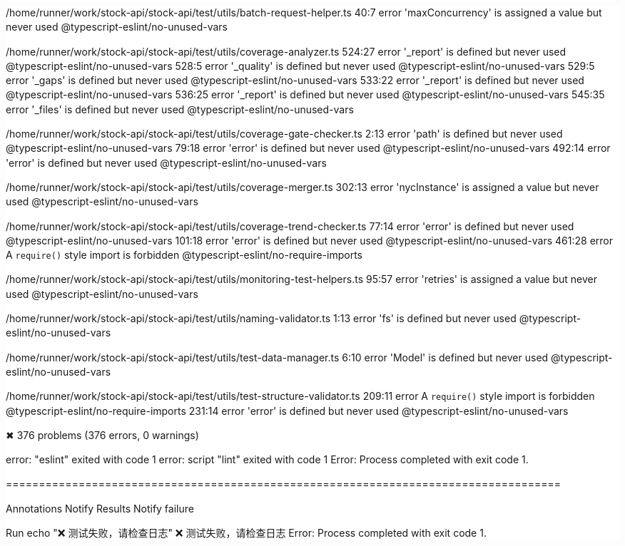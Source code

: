 /home/runner/work/stock-api/stock-api/test/utils/batch-request-helper.ts
  40:7  error  'maxConcurrency' is assigned a value but never used  @typescript-eslint/no-unused-vars

/home/runner/work/stock-api/stock-api/test/utils/coverage-analyzer.ts
  524:27  error  '_report' is defined but never used   @typescript-eslint/no-unused-vars
  528:5   error  '_quality' is defined but never used  @typescript-eslint/no-unused-vars
  529:5   error  '_gaps' is defined but never used     @typescript-eslint/no-unused-vars
  533:22  error  '_report' is defined but never used   @typescript-eslint/no-unused-vars
  536:25  error  '_report' is defined but never used   @typescript-eslint/no-unused-vars
  545:35  error  '_files' is defined but never used    @typescript-eslint/no-unused-vars

/home/runner/work/stock-api/stock-api/test/utils/coverage-gate-checker.ts
    2:13  error  'path' is defined but never used   @typescript-eslint/no-unused-vars
   79:18  error  'error' is defined but never used  @typescript-eslint/no-unused-vars
  492:14  error  'error' is defined but never used  @typescript-eslint/no-unused-vars

/home/runner/work/stock-api/stock-api/test/utils/coverage-merger.ts
  302:13  error  'nycInstance' is assigned a value but never used  @typescript-eslint/no-unused-vars

/home/runner/work/stock-api/stock-api/test/utils/coverage-trend-checker.ts
   77:14  error  'error' is defined but never used        @typescript-eslint/no-unused-vars
  101:18  error  'error' is defined but never used        @typescript-eslint/no-unused-vars
  461:28  error  A `require()` style import is forbidden  @typescript-eslint/no-require-imports

/home/runner/work/stock-api/stock-api/test/utils/monitoring-test-helpers.ts
  95:57  error  'retries' is assigned a value but never used  @typescript-eslint/no-unused-vars

/home/runner/work/stock-api/stock-api/test/utils/naming-validator.ts
  1:13  error  'fs' is defined but never used  @typescript-eslint/no-unused-vars

/home/runner/work/stock-api/stock-api/test/utils/test-data-manager.ts
  6:10  error  'Model' is defined but never used  @typescript-eslint/no-unused-vars

/home/runner/work/stock-api/stock-api/test/utils/test-structure-validator.ts
  209:11  error  A `require()` style import is forbidden  @typescript-eslint/no-require-imports
  231:14  error  'error' is defined but never used        @typescript-eslint/no-unused-vars

✖ 376 problems (376 errors, 0 warnings)

error: "eslint" exited with code 1
error: script "lint" exited with code 1
Error: Process completed with exit code 1.


====================================================================================

Annotations
Notify Results
Notify failure

Run echo "❌ 测试失败，请检查日志"
❌ 测试失败，请检查日志
Error: Process completed with exit code 1.